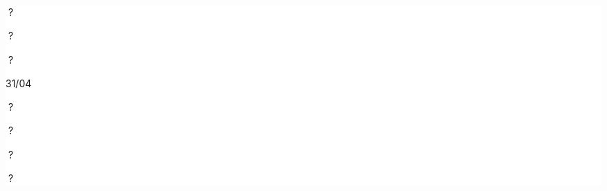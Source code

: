 <td bgcolor="coral" align="center">

</td>

<td bgcolor="gainsboro" align="center">

 ?

</td>

<td bgcolor="gainsboro" align="center">

 ?

</td>

<td bgcolor="gainsboro" align="center">

 ?

</td>

<td bgcolor="coral" align="center">

</td>

<td bgcolor="coral" align="center">

</td>

</tr>

<tr >

<td>

31/04

</td>

<td bgcolor="gainsboro" align="center">

 ?

</td>

<td bgcolor="gainsboro" align="center">

 ?

</td>

<td bgcolor="coral" align="center">

</td>

<td bgcolor="gainsboro" align="center">

 ?

</td>

<td bgcolor="gainsboro" align="center">

 ?

